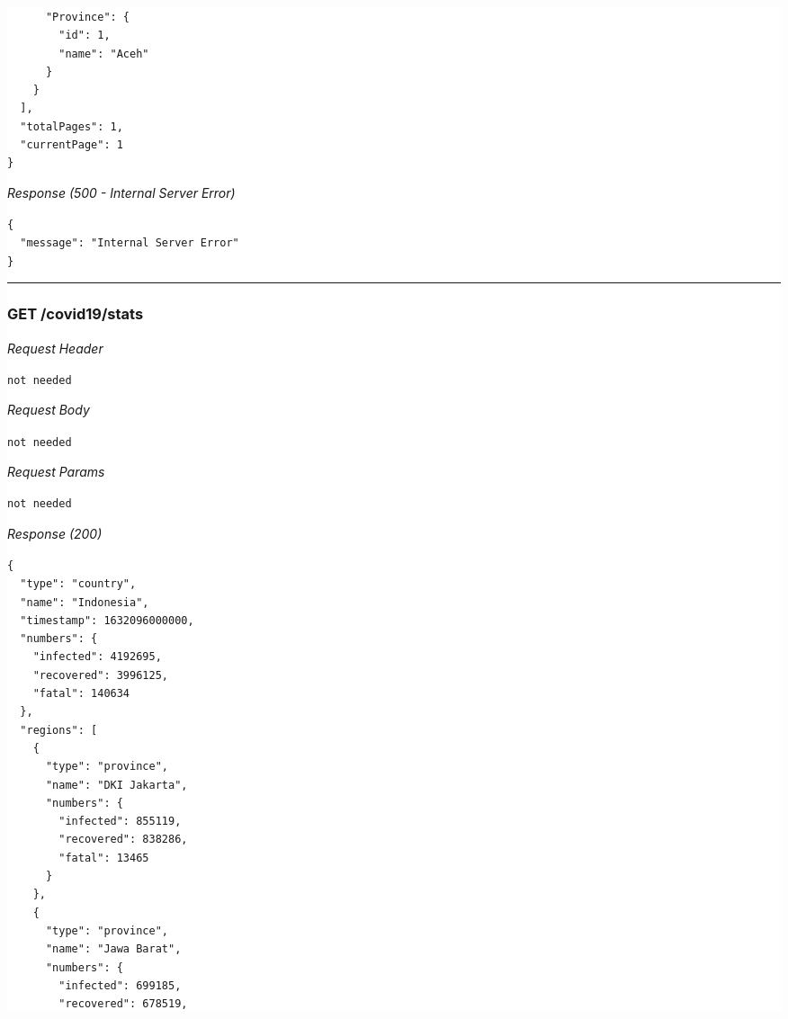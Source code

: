 ```
      "Province": {
        "id": 1,
        "name": "Aceh"
      }
    }
  ],
  "totalPages": 1,
  "currentPage": 1
}
```

_Response (500 - Internal Server Error)_

```
{
  "message": "Internal Server Error"
}
```

---

### GET /covid19/stats

_Request Header_

```
not needed
```

_Request Body_

```
not needed
```

_Request Params_

```
not needed
```

_Response (200)_

```
{
  "type": "country",
  "name": "Indonesia",
  "timestamp": 1632096000000,
  "numbers": {
    "infected": 4192695,
    "recovered": 3996125,
    "fatal": 140634
  },
  "regions": [
    {
      "type": "province",
      "name": "DKI Jakarta",
      "numbers": {
        "infected": 855119,
        "recovered": 838286,
        "fatal": 13465
      }
    },
    {
      "type": "province",
      "name": "Jawa Barat",
      "numbers": {
        "infected": 699185,
        "recovered": 678519,
```